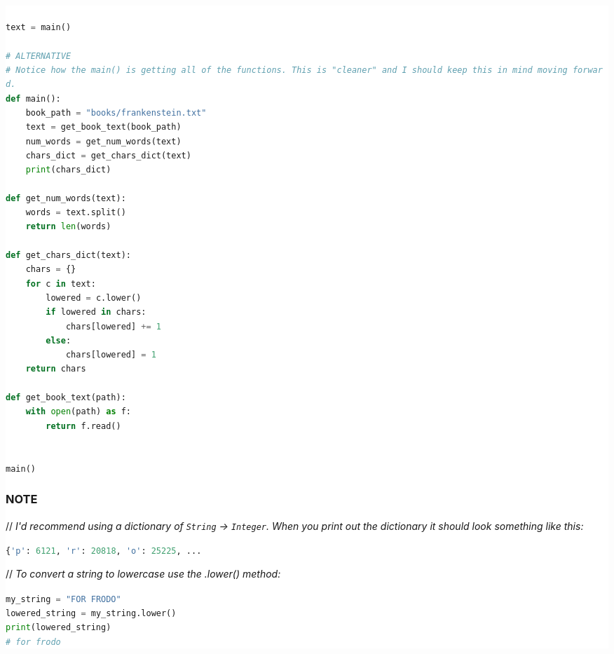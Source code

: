 ```python

text = main()

# ALTERNATIVE
# Notice how the main() is getting all of the functions. This is "cleaner" and I should keep this in mind moving forward.
def main():
    book_path = "books/frankenstein.txt"
    text = get_book_text(book_path)
    num_words = get_num_words(text)
    chars_dict = get_chars_dict(text)
    print(chars_dict)

def get_num_words(text):
    words = text.split()
    return len(words)

def get_chars_dict(text):
    chars = {}
    for c in text:
        lowered = c.lower()
        if lowered in chars:
            chars[lowered] += 1
        else:
            chars[lowered] = 1
    return chars

def get_book_text(path):
    with open(path) as f:
        return f.read()


main()
```

### NOTE

// _I'd recommend using a dictionary of `String` -> `Integer`. When you print out the dictionary it should look something like this:_

```python
{'p': 6121, 'r': 20818, 'o': 25225, ...
```

// _To convert a string to lowercase use the .lower() method:_

```python
my_string = "FOR FRODO"
lowered_string = my_string.lower()
print(lowered_string)
# for frodo
```
